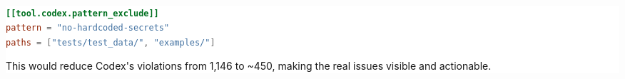 ```toml
[[tool.codex.pattern_exclude]]
pattern = "no-hardcoded-secrets"  
paths = ["tests/test_data/", "examples/"]
```

This would reduce Codex's violations from 1,146 to ~450, making the real issues visible and actionable.